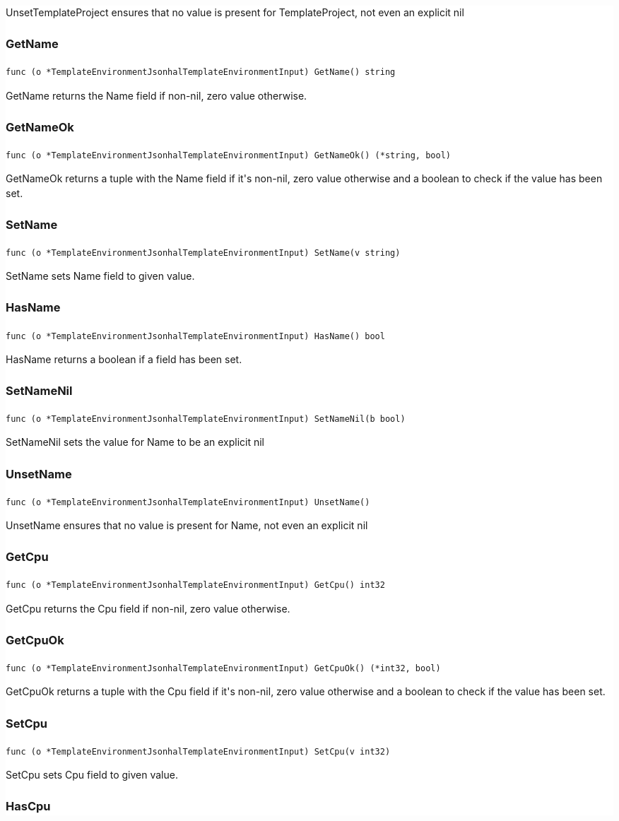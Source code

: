 UnsetTemplateProject ensures that no value is present for TemplateProject, not even an explicit nil
### GetName

`func (o *TemplateEnvironmentJsonhalTemplateEnvironmentInput) GetName() string`

GetName returns the Name field if non-nil, zero value otherwise.

### GetNameOk

`func (o *TemplateEnvironmentJsonhalTemplateEnvironmentInput) GetNameOk() (*string, bool)`

GetNameOk returns a tuple with the Name field if it's non-nil, zero value otherwise
and a boolean to check if the value has been set.

### SetName

`func (o *TemplateEnvironmentJsonhalTemplateEnvironmentInput) SetName(v string)`

SetName sets Name field to given value.

### HasName

`func (o *TemplateEnvironmentJsonhalTemplateEnvironmentInput) HasName() bool`

HasName returns a boolean if a field has been set.

### SetNameNil

`func (o *TemplateEnvironmentJsonhalTemplateEnvironmentInput) SetNameNil(b bool)`

 SetNameNil sets the value for Name to be an explicit nil

### UnsetName
`func (o *TemplateEnvironmentJsonhalTemplateEnvironmentInput) UnsetName()`

UnsetName ensures that no value is present for Name, not even an explicit nil
### GetCpu

`func (o *TemplateEnvironmentJsonhalTemplateEnvironmentInput) GetCpu() int32`

GetCpu returns the Cpu field if non-nil, zero value otherwise.

### GetCpuOk

`func (o *TemplateEnvironmentJsonhalTemplateEnvironmentInput) GetCpuOk() (*int32, bool)`

GetCpuOk returns a tuple with the Cpu field if it's non-nil, zero value otherwise
and a boolean to check if the value has been set.

### SetCpu

`func (o *TemplateEnvironmentJsonhalTemplateEnvironmentInput) SetCpu(v int32)`

SetCpu sets Cpu field to given value.

### HasCpu
